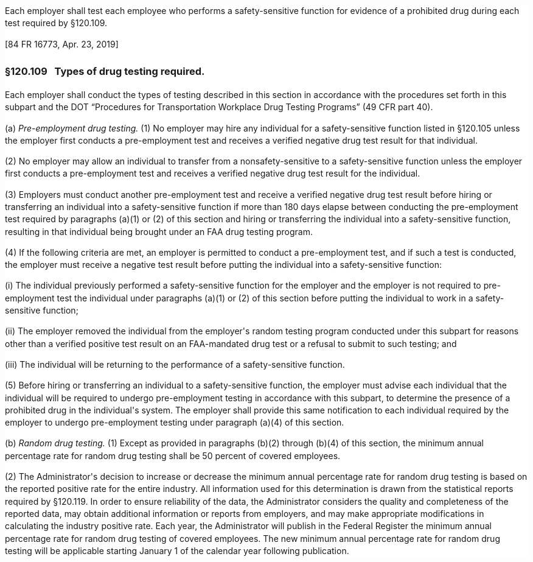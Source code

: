 Each employer shall test each employee who performs a safety-sensitive function for evidence of a prohibited drug during each test required by §120.109.

\[84 FR 16773, Apr. 23, 2019\]

### §120.109   Types of drug testing required.

Each employer shall conduct the types of testing described in this section in accordance with the procedures set forth in this subpart and the DOT “Procedures for Transportation Workplace Drug Testing Programs” (49 CFR part 40).

\(a\) *Pre-employment drug testing.* (1) No employer may hire any individual for a safety-sensitive function listed in §120.105 unless the employer first conducts a pre-employment test and receives a verified negative drug test result for that individual.

\(2\) No employer may allow an individual to transfer from a nonsafety-sensitive to a safety-sensitive function unless the employer first conducts a pre-employment test and receives a verified negative drug test result for the individual.

\(3\) Employers must conduct another pre-employment test and receive a verified negative drug test result before hiring or transferring an individual into a safety-sensitive function if more than 180 days elapse between conducting the pre-employment test required by paragraphs (a)(1) or (2) of this section and hiring or transferring the individual into a safety-sensitive function, resulting in that individual being brought under an FAA drug testing program.

\(4\) If the following criteria are met, an employer is permitted to conduct a pre-employment test, and if such a test is conducted, the employer must receive a negative test result before putting the individual into a safety-sensitive function:

\(i\) The individual previously performed a safety-sensitive function for the employer and the employer is not required to pre-employment test the individual under paragraphs (a)(1) or (2) of this section before putting the individual to work in a safety-sensitive function;

\(ii\) The employer removed the individual from the employer's random testing program conducted under this subpart for reasons other than a verified positive test result on an FAA-mandated drug test or a refusal to submit to such testing; and

\(iii\) The individual will be returning to the performance of a safety-sensitive function.

\(5\) Before hiring or transferring an individual to a safety-sensitive function, the employer must advise each individual that the individual will be required to undergo pre-employment testing in accordance with this subpart, to determine the presence of a prohibited drug in the individual's system. The employer shall provide this same notification to each individual required by the employer to undergo pre-employment testing under paragraph (a)(4) of this section.

\(b\) *Random drug testing.* (1) Except as provided in paragraphs (b)(2) through (b)(4) of this section, the minimum annual percentage rate for random drug testing shall be 50 percent of covered employees.

\(2\) The Administrator's decision to increase or decrease the minimum annual percentage rate for random drug testing is based on the reported positive rate for the entire industry. All information used for this determination is drawn from the statistical reports required by §120.119. In order to ensure reliability of the data, the Administrator considers the quality and completeness of the reported data, may obtain additional information or reports from employers, and may make appropriate modifications in calculating the industry positive rate. Each year, the Administrator will publish in the Federal Register the minimum annual percentage rate for random drug testing of covered employees. The new minimum annual percentage rate for random drug testing will be applicable starting January 1 of the calendar year following publication.
